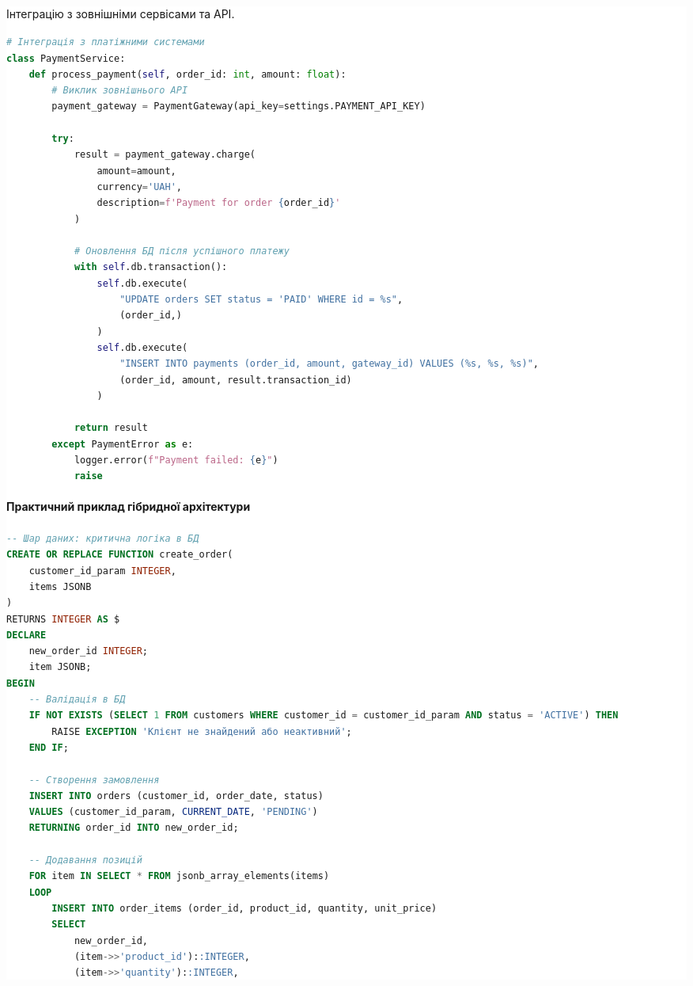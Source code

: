 Інтеграцію з зовнішніми сервісами та API.

```python
# Інтеграція з платіжними системами
class PaymentService:
    def process_payment(self, order_id: int, amount: float):
        # Виклик зовнішнього API
        payment_gateway = PaymentGateway(api_key=settings.PAYMENT_API_KEY)

        try:
            result = payment_gateway.charge(
                amount=amount,
                currency='UAH',
                description=f'Payment for order {order_id}'
            )

            # Оновлення БД після успішного платежу
            with self.db.transaction():
                self.db.execute(
                    "UPDATE orders SET status = 'PAID' WHERE id = %s",
                    (order_id,)
                )
                self.db.execute(
                    "INSERT INTO payments (order_id, amount, gateway_id) VALUES (%s, %s, %s)",
                    (order_id, amount, result.transaction_id)
                )

            return result
        except PaymentError as e:
            logger.error(f"Payment failed: {e}")
            raise
```

#### Практичний приклад гібридної архітектури

```sql
-- Шар даних: критична логіка в БД
CREATE OR REPLACE FUNCTION create_order(
    customer_id_param INTEGER,
    items JSONB
)
RETURNS INTEGER AS $
DECLARE
    new_order_id INTEGER;
    item JSONB;
BEGIN
    -- Валідація в БД
    IF NOT EXISTS (SELECT 1 FROM customers WHERE customer_id = customer_id_param AND status = 'ACTIVE') THEN
        RAISE EXCEPTION 'Клієнт не знайдений або неактивний';
    END IF;

    -- Створення замовлення
    INSERT INTO orders (customer_id, order_date, status)
    VALUES (customer_id_param, CURRENT_DATE, 'PENDING')
    RETURNING order_id INTO new_order_id;

    -- Додавання позицій
    FOR item IN SELECT * FROM jsonb_array_elements(items)
    LOOP
        INSERT INTO order_items (order_id, product_id, quantity, unit_price)
        SELECT
            new_order_id,
            (item->>'product_id')::INTEGER,
            (item->>'quantity')::INTEGER,
```